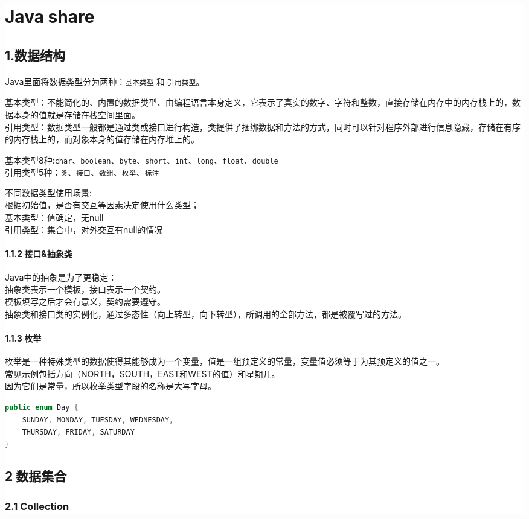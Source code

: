 # Java share

## 1.数据结构
Java里面将数据类型分为两种：`基本类型` 和 `引用类型`。

基本类型：不能简化的、内置的数据类型、由编程语言本身定义，它表示了真实的数字、字符和整数，直接存储在内存中的内存栈上的，数据本身的值就是存储在栈空间里面。     
引用类型：数据类型一般都是通过类或接口进行构造，类提供了捆绑数据和方法的方式，同时可以针对程序外部进行信息隐藏，存储在有序的内存栈上的，而对象本身的值存储在内存堆上的。     



基本类型8种:`char`、`boolean`、`byte`、`short`、`int`、`long`、`float`、`double`   
引用类型5种：`类`、`接口`、`数组`、`枚举`、`标注`   

不同数据类型使用场景:   
根据初始值，是否有交互等因素决定使用什么类型；   
基本类型：值确定，无null   
引用类型：集合中，对外交互有null的情况   

#### 1.1.2 接口&抽象类
    
Java中的抽象是为了更稳定：   
抽象类表示一个模板，接口表示一个契约。   
模板填写之后才会有意义，契约需要遵守。   
抽象类和接口类的实例化，通过多态性（向上转型，向下转型），所调用的全部方法，都是被覆写过的方法。   

#### 1.1.3 枚举
枚举是一种特殊类型的数据使得其能够成为一个变量，值是一组预定义的常量，变量值必须等于为其预定义的值之一。   
常见示例包括方向（NORTH，SOUTH，EAST和WEST的值）和星期几。   
因为它们是常量，所以枚举类型字段的名称是大写字母。   

```java
public enum Day {
    SUNDAY, MONDAY, TUESDAY, WEDNESDAY,
    THURSDAY, FRIDAY, SATURDAY 
}
```



## 2 数据集合 
### 2.1 Collection